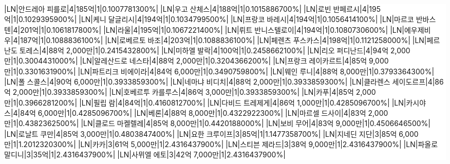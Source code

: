 |LN|안드레아 피를로|4|185억|1|0.1007781300%|
|LN|우고 산체스|4|188억|1|0.1015886700%|
|LN|로빈 반페르시|4|195억|1|0.1029395900%|
|LN|케니 달글리시|4|194억|1|0.1034799500%|
|LN|프랑코 바레시|4|194억|1|0.1056414100%|
|LN|마르코 반바스텐|4|201억|1|0.1061817800%|
|LN|라울|4|195억|1|0.1067221400%|
|LN|뤼트 반니스텔로이|4|194억|1|0.1080730600%|
|LN|에우제비우|4|187억|1|0.1088836100%|
|LN|로베르토 바조|4|203억|1|0.1088836100%|
|LN|페렌츠 푸스카스|4|198억|1|0.1121258000%|
|LN|페르난도 토레스|4|88억 2,000만|1|0.2415432800%|
|LN|미하엘 발락|4|100억|1|0.2458662100%|
|LN|리오 퍼디난드|4|94억 2,000만|1|0.3004431000%|
|LN|알레산드로 네스타|4|88억 2,000만|1|0.3204366200%|
|LN|프랑크 레이카르트|4|85억 9,000만|1|0.3301631900%|
|LN|파트리크 비에이라|4|84억 6,000만|1|0.3490759800%|
|LN|웨인 루니|4|88억 8,000만|1|0.3793364300%|
|LN|폴 스콜스|4|90억 6,000만|1|0.3933859300%|
|LN|네마냐 비디치|4|88억 2,000만|1|0.3933859300%|
|LN|클라렌스 세이도르프|4|86억 2,000만|1|0.3933859300%|
|LN|호베르투 카를루스|4|86억 3,000만|1|0.3933859300%|
|LN|카푸|4|85억 2,000만|1|0.3966281200%|
|LN|필립 람|4|84억|1|0.4160812700%|
|LN|다비드 트레제게|4|86억 1,000만|1|0.4285096700%|
|LN|카시야스|4|84억 6,000만|1|0.4285096700%|
|LN|베론|4|88억 8,000만|1|0.4322922300%|
|LN|마르셀 드사이|4|83억 2,000만|1|0.4382362500%|
|LN|클로드 마켈렐레|4|85억 8,000만|1|0.4420188000%|
|LN|보비 무어|4|83억 9,000만|1|0.4506646500%|
|LN|로날트 쿠만|4|85억 3,000만|1|0.4803847400%|
|LN|요한 크루이프|3|85억|1|1.1477358700%|
|LN|지네딘 지단|3|85억 6,000만|1|1.2012320300%|
|LN|카카|3|61억 5,000만|1|2.4316437900%|
|LN|스티븐 제라드|3|38억 9,000만|1|2.4316437900%|
|LN|파올로 말디니|3|35억|1|2.4316437900%|
|LN|사뮈엘 에토|3|42억 7,000만|1|2.4316437900%|